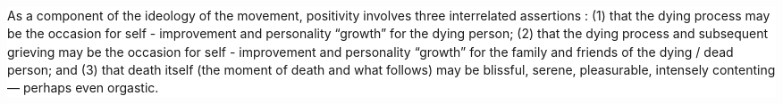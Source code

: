 As a component of the ideology of the movement, positivity involves three interrelated assertions : (1) that the dying process may be the occasion for self - improvement and personality “growth” for the dying person; (2) that the dying process and subsequent grieving may be the occasion for self - improvement and personality “growth” for the family and friends of the dying / dead person; and (3) that death itself (the moment of death and what follows) may be blissful, serene, pleasurable, intensely contenting — perhaps even orgastic.
